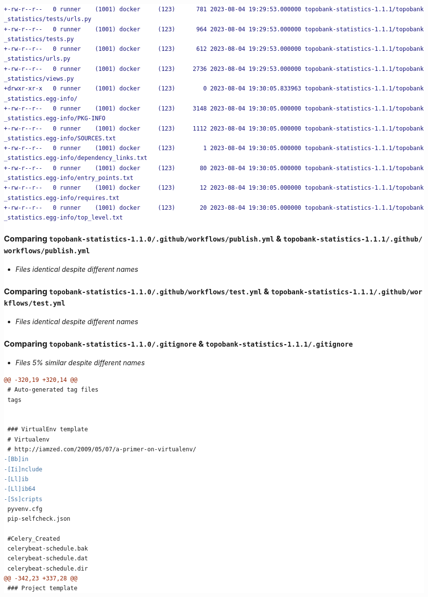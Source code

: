 ```diff
+-rw-r--r--   0 runner    (1001) docker     (123)      781 2023-08-04 19:29:53.000000 topobank-statistics-1.1.1/topobank_statistics/tests/urls.py
+-rw-r--r--   0 runner    (1001) docker     (123)      964 2023-08-04 19:29:53.000000 topobank-statistics-1.1.1/topobank_statistics/tests.py
+-rw-r--r--   0 runner    (1001) docker     (123)      612 2023-08-04 19:29:53.000000 topobank-statistics-1.1.1/topobank_statistics/urls.py
+-rw-r--r--   0 runner    (1001) docker     (123)     2736 2023-08-04 19:29:53.000000 topobank-statistics-1.1.1/topobank_statistics/views.py
+drwxr-xr-x   0 runner    (1001) docker     (123)        0 2023-08-04 19:30:05.833963 topobank-statistics-1.1.1/topobank_statistics.egg-info/
+-rw-r--r--   0 runner    (1001) docker     (123)     3148 2023-08-04 19:30:05.000000 topobank-statistics-1.1.1/topobank_statistics.egg-info/PKG-INFO
+-rw-r--r--   0 runner    (1001) docker     (123)     1112 2023-08-04 19:30:05.000000 topobank-statistics-1.1.1/topobank_statistics.egg-info/SOURCES.txt
+-rw-r--r--   0 runner    (1001) docker     (123)        1 2023-08-04 19:30:05.000000 topobank-statistics-1.1.1/topobank_statistics.egg-info/dependency_links.txt
+-rw-r--r--   0 runner    (1001) docker     (123)       80 2023-08-04 19:30:05.000000 topobank-statistics-1.1.1/topobank_statistics.egg-info/entry_points.txt
+-rw-r--r--   0 runner    (1001) docker     (123)       12 2023-08-04 19:30:05.000000 topobank-statistics-1.1.1/topobank_statistics.egg-info/requires.txt
+-rw-r--r--   0 runner    (1001) docker     (123)       20 2023-08-04 19:30:05.000000 topobank-statistics-1.1.1/topobank_statistics.egg-info/top_level.txt
```

### Comparing `topobank-statistics-1.1.0/.github/workflows/publish.yml` & `topobank-statistics-1.1.1/.github/workflows/publish.yml`

 * *Files identical despite different names*

### Comparing `topobank-statistics-1.1.0/.github/workflows/test.yml` & `topobank-statistics-1.1.1/.github/workflows/test.yml`

 * *Files identical despite different names*

### Comparing `topobank-statistics-1.1.0/.gitignore` & `topobank-statistics-1.1.1/.gitignore`

 * *Files 5% similar despite different names*

```diff
@@ -320,19 +320,14 @@
 # Auto-generated tag files
 tags
 
 
 ### VirtualEnv template
 # Virtualenv
 # http://iamzed.com/2009/05/07/a-primer-on-virtualenv/
-[Bb]in
-[Ii]nclude
-[Ll]ib
-[Ll]ib64
-[Ss]cripts
 pyvenv.cfg
 pip-selfcheck.json
 
 #Celery_Created
 celerybeat-schedule.bak
 celerybeat-schedule.dat
 celerybeat-schedule.dir
@@ -342,23 +337,28 @@
 ### Project template
```